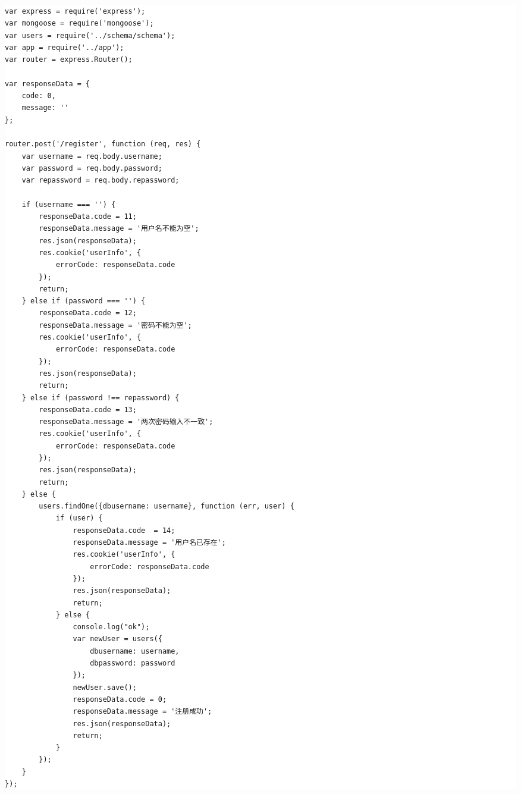 	var express = require('express');
	var mongoose = require('mongoose');
	var users = require('../schema/schema');
	var app = require('../app');
	var router = express.Router();
	
	var responseData = {
	    code: 0,
	    message: ''
	};
	
	router.post('/register', function (req, res) {
	    var username = req.body.username;
	    var password = req.body.password;
	    var repassword = req.body.repassword;
	
	    if (username === '') {
	        responseData.code = 11;
	        responseData.message = '用户名不能为空';
	        res.json(responseData);
	        res.cookie('userInfo', {
	            errorCode: responseData.code
	        });
	        return;
	    } else if (password === '') {
	        responseData.code = 12;
	        responseData.message = '密码不能为空';
	        res.cookie('userInfo', {
	            errorCode: responseData.code
	        });
	        res.json(responseData);
	        return;
	    } else if (password !== repassword) {
	        responseData.code = 13;
	        responseData.message = '两次密码输入不一致';
	        res.cookie('userInfo', {
	            errorCode: responseData.code
	        });
	        res.json(responseData);
	        return;
	    } else {
	        users.findOne({dbusername: username}, function (err, user) {
	            if (user) {
	                responseData.code  = 14;
	                responseData.message = '用户名已存在';
	                res.cookie('userInfo', {
	                    errorCode: responseData.code
	                });
	                res.json(responseData);
	                return;
	            } else {
	                console.log("ok");
	                var newUser = users({
	                    dbusername: username,
	                    dbpassword: password
	                });
	                newUser.save();
	                responseData.code = 0;
	                responseData.message = '注册成功';
	                res.json(responseData);
	                return;
	            }
	        });
	    }
	});